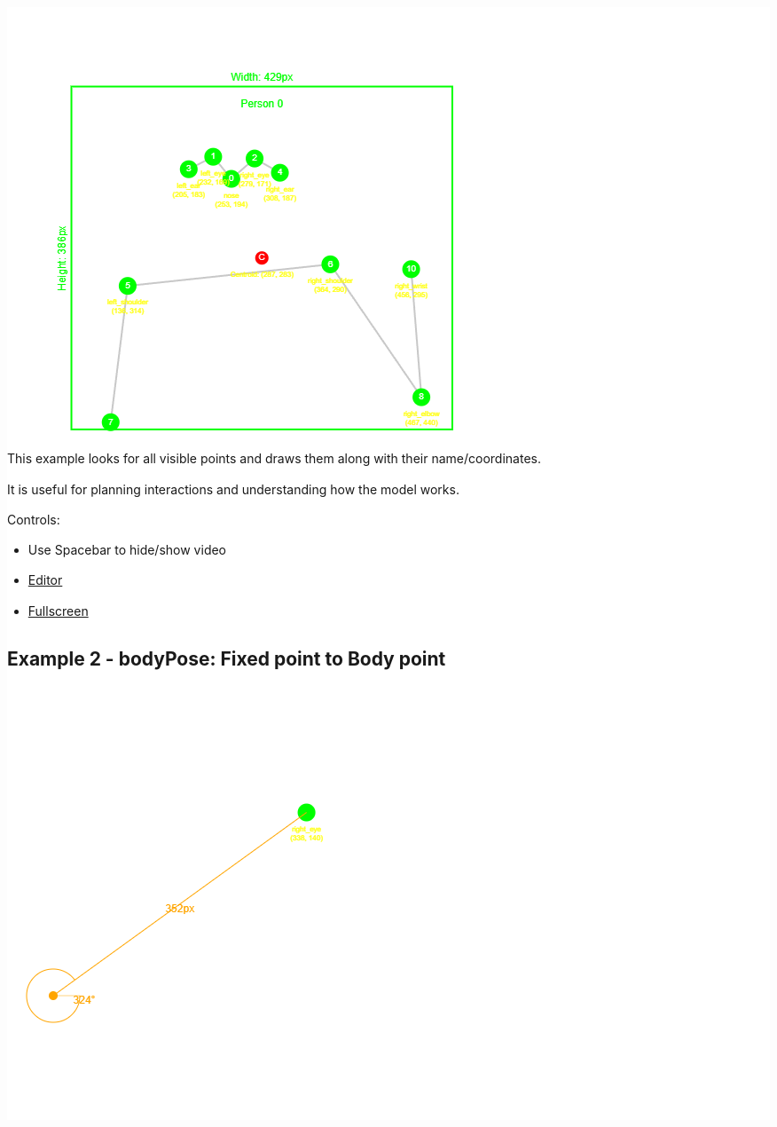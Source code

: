 ![Example 1 - Draw all points](/images/1_skeleton_drawAllPoints.png)

This example looks for all visible points and draws them along with their name/coordinates.

It is useful for planning interactions and understanding how the model works.

Controls:
- Use Spacebar to hide/show video

- [Editor](https://editor.p5js.org/npuckett/sketches/GF3ITZlgZ)
- [Fullscreen](https://editor.p5js.org/npuckett/full/GF3ITZlgZ)

## Example 2 - bodyPose: Fixed point to Body point

![Example 2 - Fixed point to body point](/images/2_fixedPoint_body.png)
